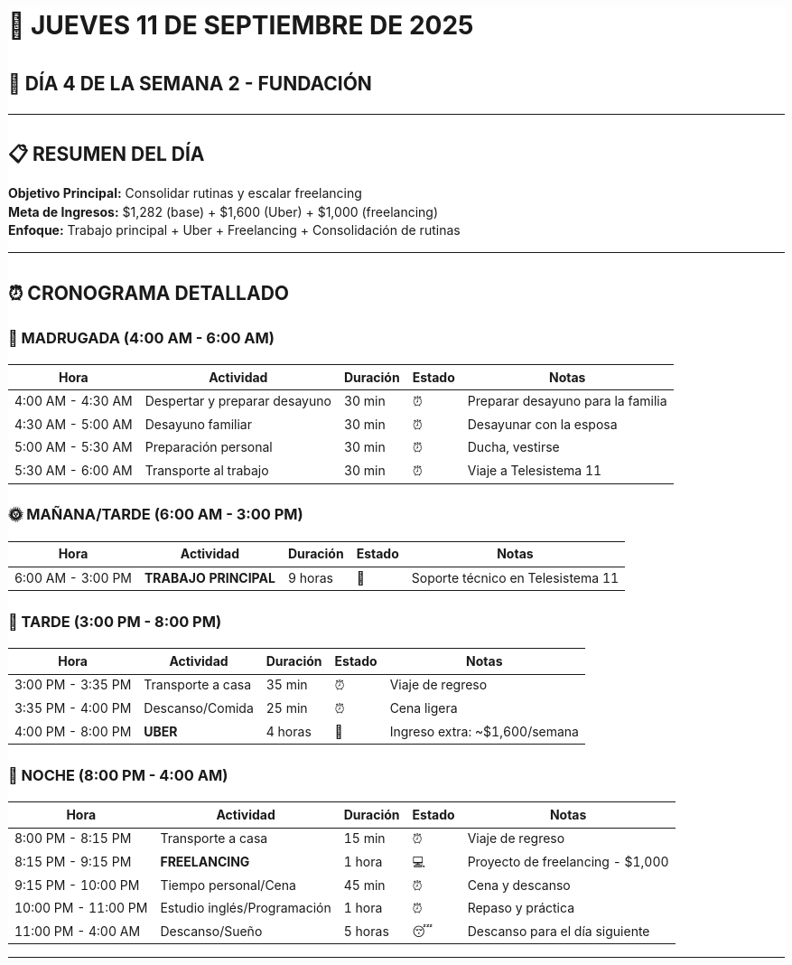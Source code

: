 # 📅 JUEVES 11 DE SEPTIEMBRE DE 2025
## 🎯 DÍA 4 DE LA SEMANA 2 - FUNDACIÓN

---

## 📋 RESUMEN DEL DÍA
**Objetivo Principal:** Consolidar rutinas y escalar freelancing  
**Meta de Ingresos:** $1,282 (base) + $1,600 (Uber) + $1,000 (freelancing)  
**Enfoque:** Trabajo principal + Uber + Freelancing + Consolidación de rutinas

---

## ⏰ CRONOGRAMA DETALLADO

### 🌅 MADRUGADA (4:00 AM - 6:00 AM)
| Hora | Actividad | Duración | Estado | Notas |
|------|-----------|----------|--------|-------|
| 4:00 AM - 4:30 AM | Despertar y preparar desayuno | 30 min | ⏰ | Preparar desayuno para la familia |
| 4:30 AM - 5:00 AM | Desayuno familiar | 30 min | ⏰ | Desayunar con la esposa |
| 5:00 AM - 5:30 AM | Preparación personal | 30 min | ⏰ | Ducha, vestirse |
| 5:30 AM - 6:00 AM | Transporte al trabajo | 30 min | ⏰ | Viaje a Telesistema 11 |

### 🌞 MAÑANA/TARDE (6:00 AM - 3:00 PM)
| Hora | Actividad | Duración | Estado | Notas |
|------|-----------|----------|--------|-------|
| 6:00 AM - 3:00 PM | **TRABAJO PRINCIPAL** | 9 horas | 💼 | Soporte técnico en Telesistema 11 |

### 🌆 TARDE (3:00 PM - 8:00 PM)
| Hora | Actividad | Duración | Estado | Notas |
|------|-----------|----------|--------|-------|
| 3:00 PM - 3:35 PM | Transporte a casa | 35 min | ⏰ | Viaje de regreso |
| 3:35 PM - 4:00 PM | Descanso/Comida | 25 min | ⏰ | Cena ligera |
| 4:00 PM - 8:00 PM | **UBER** | 4 horas | 🚗 | Ingreso extra: ~$1,600/semana |

### 🌙 NOCHE (8:00 PM - 4:00 AM)
| Hora | Actividad | Duración | Estado | Notas |
|------|-----------|----------|--------|-------|
| 8:00 PM - 8:15 PM | Transporte a casa | 15 min | ⏰ | Viaje de regreso |
| 8:15 PM - 9:15 PM | **FREELANCING** | 1 hora | 💻 | Proyecto de freelancing - $1,000 |
| 9:15 PM - 10:00 PM | Tiempo personal/Cena | 45 min | ⏰ | Cena y descanso |
| 10:00 PM - 11:00 PM | Estudio inglés/Programación | 1 hora | ⏰ | Repaso y práctica |
| 11:00 PM - 4:00 AM | Descanso/Sueño | 5 horas | 😴 | Descanso para el día siguiente |

---